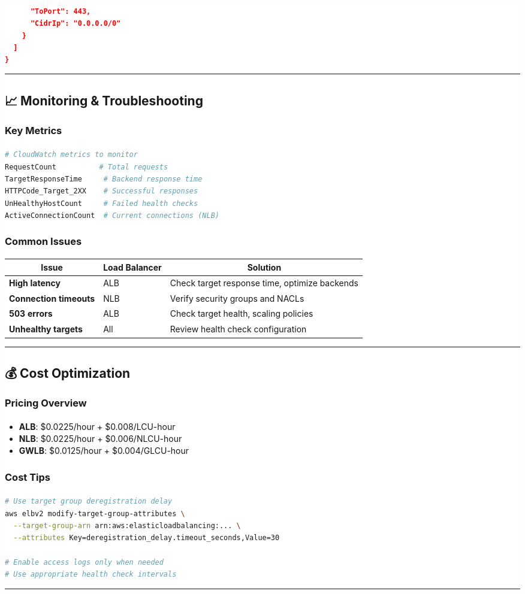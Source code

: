 ```json
      "ToPort": 443,
      "CidrIp": "0.0.0.0/0"
    }
  ]
}
```

---

## 📈 Monitoring & Troubleshooting

### Key Metrics

```bash
# CloudWatch metrics to monitor
RequestCount          # Total requests
TargetResponseTime     # Backend response time
HTTPCode_Target_2XX    # Successful responses
UnHealthyHostCount     # Failed health checks
ActiveConnectionCount  # Current connections (NLB)
```

### Common Issues

| Issue                   | Load Balancer | Solution                                      |
| ----------------------- | ------------- | --------------------------------------------- |
| **High latency**        | ALB           | Check target response time, optimize backends |
| **Connection timeouts** | NLB           | Verify security groups and NACLs              |
| **503 errors**          | ALB           | Check target health, scaling policies         |
| **Unhealthy targets**   | All           | Review health check configuration             |

---

## 💰 Cost Optimization

### Pricing Overview

- **ALB**: $0.0225/hour + $0.008/LCU-hour
- **NLB**: $0.0225/hour + $0.006/NLCU-hour
- **GWLB**: $0.0125/hour + $0.004/GLCU-hour

### Cost Tips

```bash
# Use target group deregistration delay
aws elbv2 modify-target-group-attributes \
  --target-group-arn arn:aws:elasticloadbalancing:... \
  --attributes Key=deregistration_delay.timeout_seconds,Value=30

# Enable access logs only when needed
# Use appropriate health check intervals
```

---